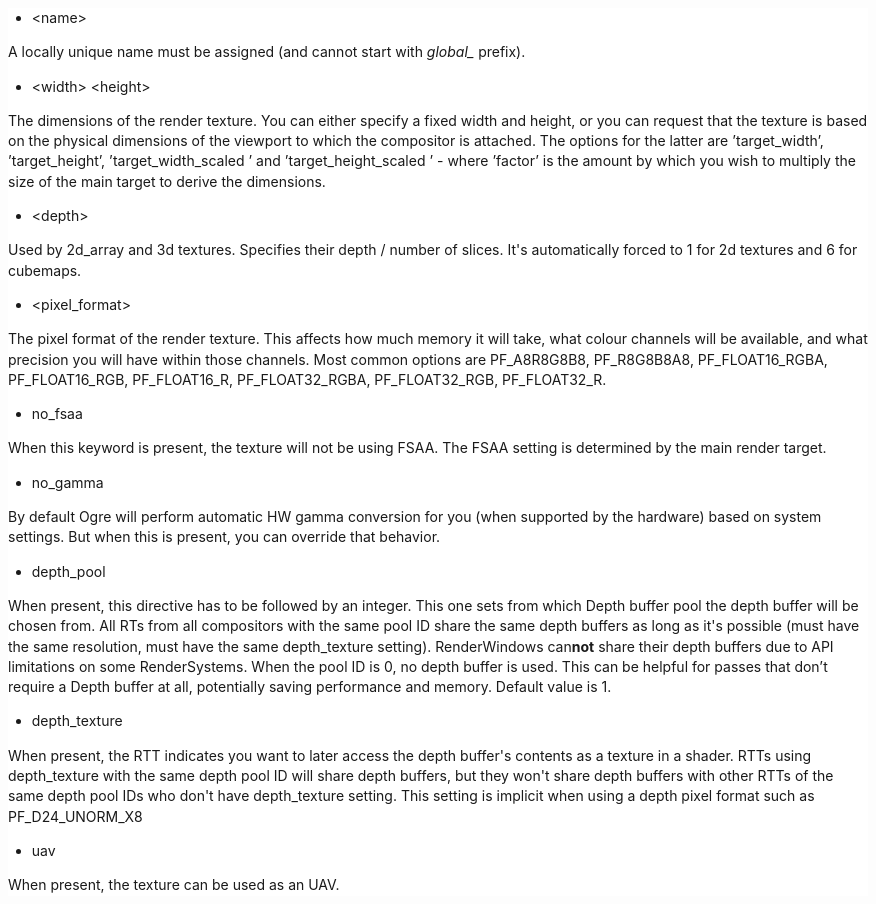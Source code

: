 -   \<name\>

A locally unique name must be assigned (and cannot start with *global\_* prefix).

-   \<width\> \<height\>

The dimensions of the render texture. You can either specify a fixed width and height,
or you can request that the texture is based on the physical dimensions of the viewport
to which the compositor is attached. The options for the latter are ’target_width’,
’target_height’, ’target_width_scaled <factor>’ and ’target_height_scaled <factor>’ -
where ’factor’ is the amount by which you wish to multiply the size of the main target
to derive the dimensions.

-   \<depth\>

Used by 2d\_array and 3d textures. Specifies their depth / number of
slices. It's automatically forced to 1 for 2d textures and 6 for
cubemaps.

-   \<pixel_format\>

The pixel format of the render texture. This affects how much memory it will take,
what colour channels will be available, and what precision you will have within those channels.
Most common options are PF_A8R8G8B8, PF_R8G8B8A8, PF_FLOAT16_RGBA, PF_FLOAT16_RGB,
PF_FLOAT16_R, PF_FLOAT32_RGBA, PF_FLOAT32_RGB, PF_FLOAT32_R.

-   no_fsaa

When this keyword is present, the texture will not be using FSAA.
The FSAA setting is determined by the main render target.

-   no_gamma

By default Ogre will perform automatic HW gamma conversion for you (when supported by
the hardware) based on system settings. But when this is present, you can override
that behavior.

-   depth_pool

When present, this directive has to be followed by an integer. This one sets from
which Depth buffer pool the depth buffer will be chosen from. All RTs from all compositors
with the same pool ID share the same depth buffers as long as it's possible
(must have the same resolution, must have the same depth_texture setting).
RenderWindows can**not** share their depth buffers due to API limitations on some RenderSystems.
When the pool ID is 0, no depth buffer is used. This can be helpful for passes that don’t
require a Depth buffer at all, potentially saving performance and memory. Default value is 1.

-   depth\_texture

When present, the RTT indicates you want to later access the depth buffer's contents
as a texture in a shader.
RTTs using depth_texture with the same depth pool ID will share depth buffers, but
they won't share depth buffers with other RTTs of the same depth pool IDs who don't
have depth_texture setting.
This setting is implicit when using a depth pixel format such as PF\_D24\_UNORM\_X8

-   uav

When present, the texture can be used as an UAV.

